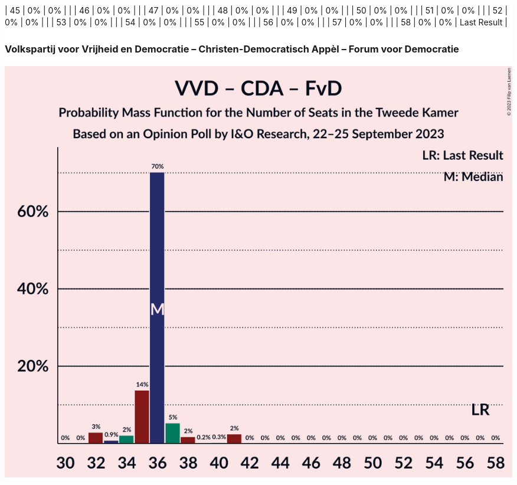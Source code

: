 | 45 | 0% | 0% |  |
| 46 | 0% | 0% |  |
| 47 | 0% | 0% |  |
| 48 | 0% | 0% |  |
| 49 | 0% | 0% |  |
| 50 | 0% | 0% |  |
| 51 | 0% | 0% |  |
| 52 | 0% | 0% |  |
| 53 | 0% | 0% |  |
| 54 | 0% | 0% |  |
| 55 | 0% | 0% |  |
| 56 | 0% | 0% |  |
| 57 | 0% | 0% |  |
| 58 | 0% | 0% | Last Result |

### Volkspartij voor Vrijheid en Democratie – Christen-Democratisch Appèl – Forum voor Democratie

![Graph with seats probability mass function not yet produced](2023-09-25-IOResearch-coalitions-seats-pmf-vvd–cda–fvd.png "Seats Probability Mass Function")